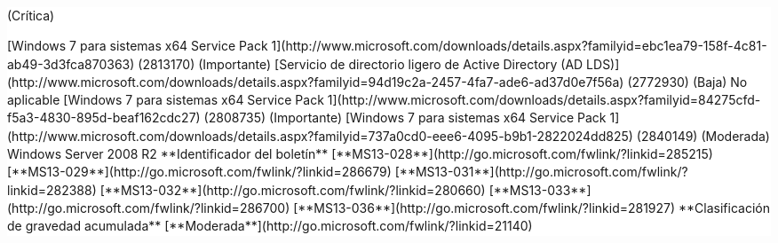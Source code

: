 (Crítica)
</td>
<td style="border:1px solid black;">
[Windows 7 para sistemas x64 Service Pack 1](http://www.microsoft.com/downloads/details.aspx?familyid=ebc1ea79-158f-4c81-ab49-3d3fca870363)  
(2813170)  
(Importante)
</td>
<td style="border:1px solid black;">
[Servicio de directorio ligero de Active Directory (AD LDS)](http://www.microsoft.com/downloads/details.aspx?familyid=94d19c2a-2457-4fa7-ade6-ad37d0e7f56a)  
(2772930)  
(Baja)
</td>
<td style="border:1px solid black;">
No aplicable
</td>
<td style="border:1px solid black;">
[Windows 7 para sistemas x64 Service Pack 1](http://www.microsoft.com/downloads/details.aspx?familyid=84275cfd-f5a3-4830-895d-beaf162cdc27)  
(2808735)  
(Importante)  
[Windows 7 para sistemas x64 Service Pack 1](http://www.microsoft.com/downloads/details.aspx?familyid=737a0cd0-eee6-4095-b9b1-2822024dd825)  
(2840149)  
(Moderada)
</td>
</tr>
<tr>
<th colspan="7" style="border:1px solid black;">
Windows Server 2008 R2
</th>
</tr>
<tr>
<td style="border:1px solid black;">
**Identificador del boletín**
</td>
<td style="border:1px solid black;">
[**MS13-028**](http://go.microsoft.com/fwlink/?linkid=285215)
</td>
<td style="border:1px solid black;">
[**MS13-029**](http://go.microsoft.com/fwlink/?linkid=286679)
</td>
<td style="border:1px solid black;">
[**MS13-031**](http://go.microsoft.com/fwlink/?linkid=282388)
</td>
<td style="border:1px solid black;">
[**MS13-032**](http://go.microsoft.com/fwlink/?linkid=280660)
</td>
<td style="border:1px solid black;">
[**MS13-033**](http://go.microsoft.com/fwlink/?linkid=286700)
</td>
<td style="border:1px solid black;">
[**MS13-036**](http://go.microsoft.com/fwlink/?linkid=281927)
</td>
</tr>
<tr class="alternateRow">
<td style="border:1px solid black;">
**Clasificación de gravedad acumulada**
</td>
<td style="border:1px solid black;">
[**Moderada**](http://go.microsoft.com/fwlink/?linkid=21140)
</td>
<td style="border:1px solid black;">